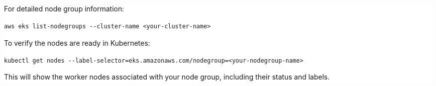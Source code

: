 For detailed node group information:

```shell
aws eks list-nodegroups --cluster-name <your-cluster-name>
```

To verify the nodes are ready in Kubernetes:

```shell
kubectl get nodes --label-selector=eks.amazonaws.com/nodegroup=<your-nodegroup-name>
```

This will show the worker nodes associated with your node group, including their status and labels.

